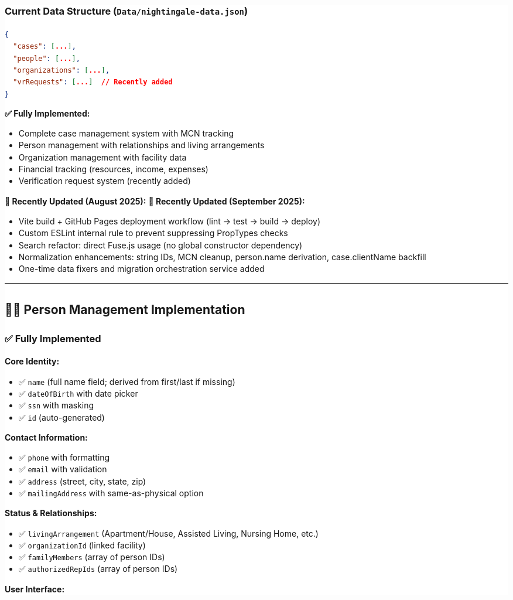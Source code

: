 ### Current Data Structure (`Data/nightingale-data.json`)

```json
{
  "cases": [...],
  "people": [...],
  "organizations": [...],
  "vrRequests": [...]  // Recently added
}
```

**✅ Fully Implemented:**

- Complete case management system with MCN tracking
- Person management with relationships and living arrangements
- Organization management with facility data
- Financial tracking (resources, income, expenses)
- Verification request system (recently added)

**🔄 Recently Updated (August 2025):** **🔄 Recently Updated (September 2025):**

- Vite build + GitHub Pages deployment workflow (lint → test → build → deploy)
- Custom ESLint internal rule to prevent suppressing PropTypes checks
- Search refactor: direct Fuse.js usage (no global constructor dependency)
- Normalization enhancements: string IDs, MCN cleanup, person.name derivation, case.clientName
  backfill
- One-time data fixers and migration orchestration service added

---

## 🧑‍💼 Person Management Implementation

### ✅ **Fully Implemented**

**Core Identity:**

- ✅ `name` (full name field; derived from first/last if missing)
- ✅ `dateOfBirth` with date picker
- ✅ `ssn` with masking
- ✅ `id` (auto-generated)

**Contact Information:**

- ✅ `phone` with formatting
- ✅ `email` with validation
- ✅ `address` (street, city, state, zip)
- ✅ `mailingAddress` with same-as-physical option

**Status & Relationships:**

- ✅ `livingArrangement` (Apartment/House, Assisted Living, Nursing Home, etc.)
- ✅ `organizationId` (linked facility)
- ✅ `familyMembers` (array of person IDs)
- ✅ `authorizedRepIds` (array of person IDs)

**User Interface:**

